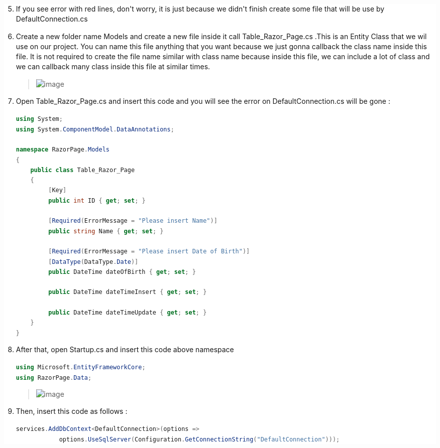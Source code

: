 5. If you see error with red lines, don't worry, it is just because we didn't finish create some file that will be use by DefaultConnection.cs
6. Create a new folder name Models and create a new file inside it call Table_Razor_Page.cs .This is an Entity Class that we wil use on our project. You can name this file anything that you want because we just gonna callback the class name inside this file. It is not required to create the file name similar with class name because inside this file, we can include a lot of class and we can callback many class inside this file at similar times.
    
   > ![image](https://user-images.githubusercontent.com/47632993/146319343-044045bf-e757-455c-8ebc-a6a9b0a6ef89.png)

7. Open Table_Razor_Page.cs and insert this code and you will see the error on DefaultConnection.cs will be gone :

   ```C#
   using System;
   using System.ComponentModel.DataAnnotations;

   namespace RazorPage.Models
   {
       public class Table_Razor_Page
       {
            [Key]
            public int ID { get; set; }

            [Required(ErrorMessage = "Please insert Name")]
            public string Name { get; set; }

            [Required(ErrorMessage = "Please insert Date of Birth")]
            [DataType(DataType.Date)]
            public DateTime dateOfBirth { get; set; }

            public DateTime dateTimeInsert { get; set; }

            public DateTime dateTimeUpdate { get; set; }
       }
   }
   ```

8. After that, open Startup.cs and insert this code above namespace

   ```C#
   using Microsoft.EntityFrameworkCore;
   using RazorPage.Data;
   ```
        
   > ![image](https://user-images.githubusercontent.com/47632993/146323512-5e45b7ff-b42c-40f5-8726-24490c6d7b60.png)

9. Then, insert this code as follows :
        
    ```C#    
    services.AddDbContext<DefaultConnection>(options => 
                options.UseSqlServer(Configuration.GetConnectionString("DefaultConnection")));
    ```
      